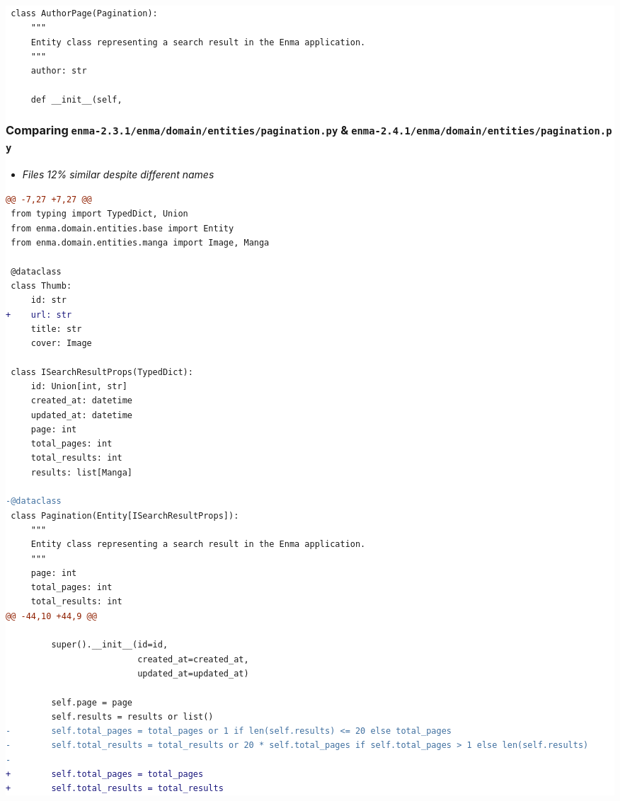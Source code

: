 ```diff
 class AuthorPage(Pagination):
     """
     Entity class representing a search result in the Enma application.
     """
     author: str
 
     def __init__(self,
```

### Comparing `enma-2.3.1/enma/domain/entities/pagination.py` & `enma-2.4.1/enma/domain/entities/pagination.py`

 * *Files 12% similar despite different names*

```diff
@@ -7,27 +7,27 @@
 from typing import TypedDict, Union
 from enma.domain.entities.base import Entity
 from enma.domain.entities.manga import Image, Manga
 
 @dataclass
 class Thumb:
     id: str
+    url: str
     title: str
     cover: Image
 
 class ISearchResultProps(TypedDict):
     id: Union[int, str]
     created_at: datetime
     updated_at: datetime
     page: int
     total_pages: int
     total_results: int
     results: list[Manga]
 
-@dataclass
 class Pagination(Entity[ISearchResultProps]):
     """
     Entity class representing a search result in the Enma application.
     """
     page: int
     total_pages: int
     total_results: int
@@ -44,10 +44,9 @@
         
         super().__init__(id=id,
                          created_at=created_at,
                          updated_at=updated_at)
         
         self.page = page
         self.results = results or list()
-        self.total_pages = total_pages or 1 if len(self.results) <= 20 else total_pages
-        self.total_results = total_results or 20 * self.total_pages if self.total_pages > 1 else len(self.results) 
-        
+        self.total_pages = total_pages
+        self.total_results = total_results
```
